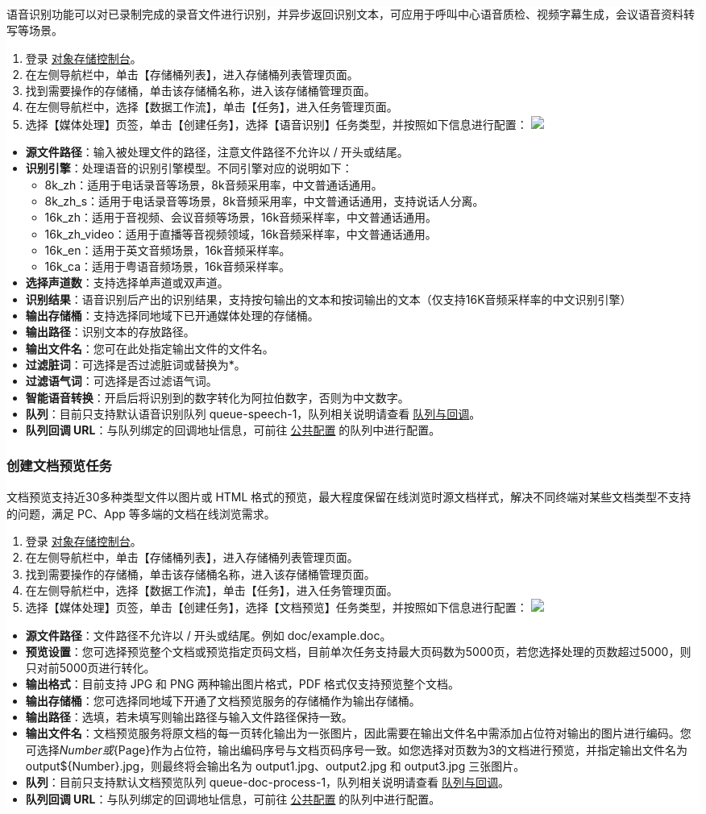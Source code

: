 语音识别功能可以对已录制完成的录音文件进行识别，并异步返回识别文本，可应用于呼叫中心语音质检、视频字幕生成，会议语音资料转写等场景。

1. 登录 [对象存储控制台](https://console.cloud.tencent.com/cos5)。
2. 在左侧导航栏中，单击【存储桶列表】，进入存储桶列表管理页面。
3. 找到需要操作的存储桶，单击该存储桶名称，进入该存储桶管理页面。
4. 在左侧导航栏中，选择【数据工作流】，单击【任务】，进入任务管理页面。
5. 选择【媒体处理】页签，单击【创建任务】，选择【语音识别】任务类型，并按照如下信息进行配置：
![](https://main.qcloudimg.com/raw/95cdfd1e3ac618e885b1b9f3be5e774a.png)
 - **源文件路径**：输入被处理文件的路径，注意文件路径不允许以 / 开头或结尾。
 - **识别引擎**：处理语音的识别引擎模型。不同引擎对应的说明如下：
    - 8k_zh：适用于电话录音等场景，8k音频采用率，中文普通话通用。
    - 8k_zh_s：适用于电话录音等场景，8k音频采用率，中文普通话通用，支持说话人分离。
    - 16k_zh：适用于音视频、会议音频等场景，16k音频采样率，中文普通话通用。
    - 16k_zh_video：适用于直播等音视频领域，16k音频采样率，中文普通话通用。
    - 16k_en：适用于英文音频场景，16k音频采样率。
    - 16k_ca：适用于粤语音频场景，16k音频采样率。
 - **选择声道数**：支持选择单声道或双声道。
 - **识别结果**：语音识别后产出的识别结果，支持按句输出的文本和按词输出的文本（仅支持16K音频采样率的中文识别引擎）
 - **输出存储桶**：支持选择同地域下已开通媒体处理的存储桶。
 - **输出路径**：识别文本的存放路径。
 - **输出文件名**：您可在此处指定输出文件的文件名。
 - **过滤脏词**：可选择是否过滤脏词或替换为\*。
 - **过滤语气词**：可选择是否过滤语气词。
 - **智能语音转换**：开启后将识别到的数字转化为阿拉伯数字，否则为中文数字。
 - **队列**：目前只支持默认语音识别队列 queue-speech-1，队列相关说明请查看 [队列与回调](https://cloud.tencent.com/document/product/436/53970)。
  - **队列回调 URL**：与队列绑定的回调地址信息，可前往 [公共配置](https://cloud.tencent.com/document/product/436/53972) 的队列中进行配置。


### 创建文档预览任务

文档预览支持近30多种类型文件以图片或 HTML 格式的预览，最大程度保留在线浏览时源文档样式，解决不同终端对某些文档类型不支持的问题，满足 PC、App 等多端的文档在线浏览需求。

1. 登录 [对象存储控制台](https://console.cloud.tencent.com/cos5)。
2. 在左侧导航栏中，单击【存储桶列表】，进入存储桶列表管理页面。
3. 找到需要操作的存储桶，单击该存储桶名称，进入该存储桶管理页面。
4. 在左侧导航栏中，选择【数据工作流】，单击【任务】，进入任务管理页面。
5. 选择【媒体处理】页签，单击【创建任务】，选择【文档预览】任务类型，并按照如下信息进行配置：
![](https://main.qcloudimg.com/raw/e3d82b36747515b44004c93b8afb00af.png)
 - **源文件路径**：文件路径不允许以 / 开头或结尾。例如 doc/example.doc。
 - **预览设置**：您可选择预览整个文档或预览指定页码文档，目前单次任务支持最大页码数为5000页，若您选择处理的页数超过5000，则只对前5000页进行转化。
 - **输出格式**：目前支持 JPG 和 PNG 两种输出图片格式，PDF 格式仅支持预览整个文档。
 - **输出存储桶**：您可选择同地域下开通了文档预览服务的存储桶作为输出存储桶。
 - **输出路径**：选填，若未填写则输出路径与输入文件路径保持一致。
 - **输出文件名**：文档预览服务将原文档的每一页转化输出为一张图片，因此需要在输出文件名中需添加占位符对输出的图片进行编码。您可选择${Number}或${Page}作为占位符，输出编码序号与文档页码序号一致。如您选择对页数为3的文档进行预览，并指定输出文件名为 output${Number}.jpg，则最终将会输出名为 output1.jpg、output2.jpg 和 output3.jpg 三张图片。
 - **队列**：目前只支持默认文档预览队列 queue-doc-process-1，队列相关说明请查看 [队列与回调](https://cloud.tencent.com/document/product/436/53970)。
 - **队列回调 URL**：与队列绑定的回调地址信息，可前往 [公共配置](https://cloud.tencent.com/document/product/436/53972) 的队列中进行配置。
